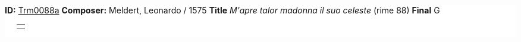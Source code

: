 <tr>
	<td>
		<b>ID:</b>
	</td>
	<td>
		<a target="_blank" href="http://tassomusic.org/work/?id=Trm0088a">Trm0088a</a>
	</td>
</tr>

<tr>
	<td>
		<b>Composer:</b>
	</td>
	<td>
		Meldert, Leonardo / 1575
	</td>
</tr>

<tr>
	<td>
		<b>Title</b>
	</td>
	<td>
		<i>M'apre talor madonna il suo celeste</i> (rime 88)
	</td>
</tr>

<tr>
	<td>
		<b>Final</b>
	</td>
	<td>
		G
	</td>
</tr>

</table>

<table style="display:inline-block; padding-left:20px; padding-right:20px; vertical-align:top; max-width:425px;">
<tr>
	<td style="position:relative" colspan="2">